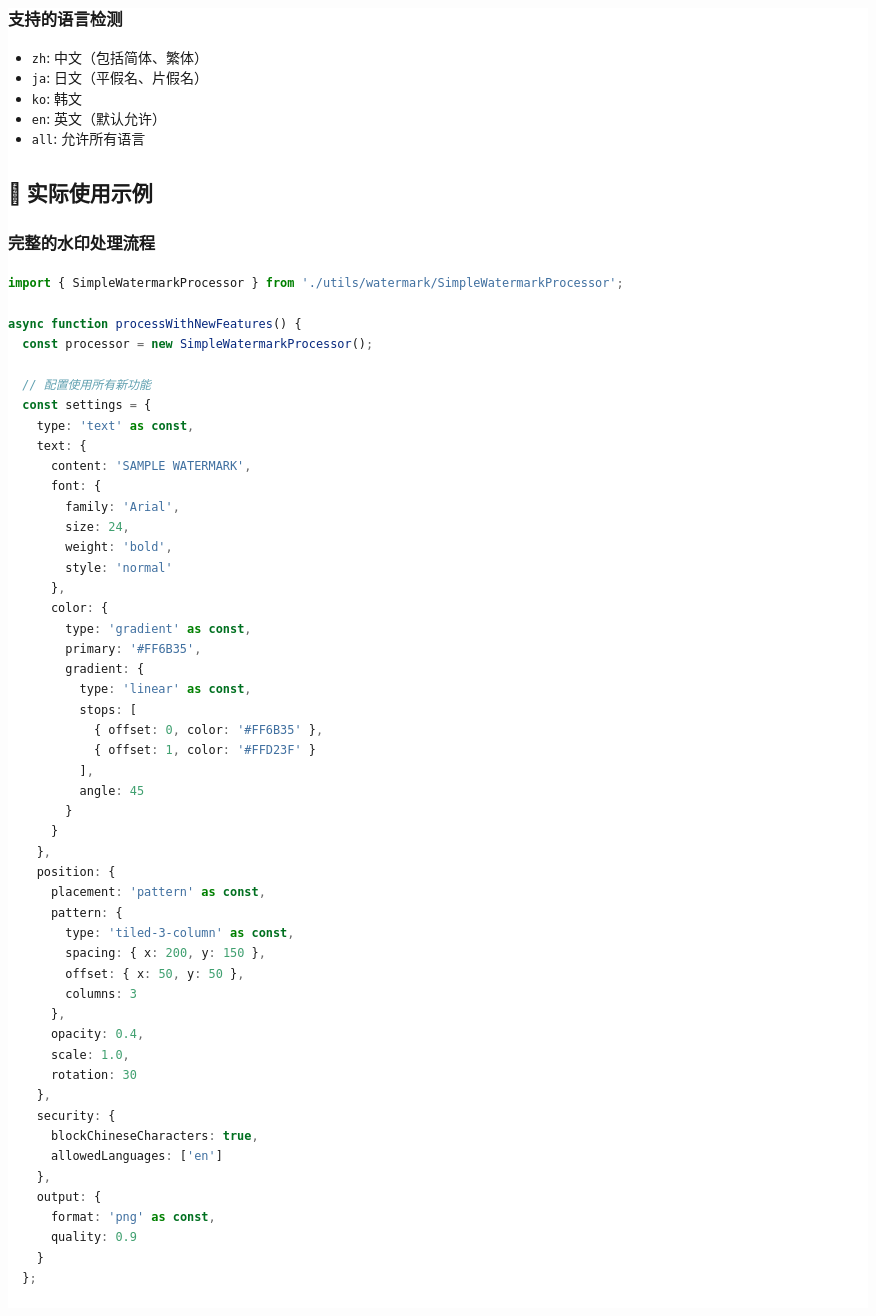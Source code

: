 ### 支持的语言检测
- `zh`: 中文（包括简体、繁体）
- `ja`: 日文（平假名、片假名）
- `ko`: 韩文
- `en`: 英文（默认允许）
- `all`: 允许所有语言

## 🧪 实际使用示例

### 完整的水印处理流程
```typescript
import { SimpleWatermarkProcessor } from './utils/watermark/SimpleWatermarkProcessor';

async function processWithNewFeatures() {
  const processor = new SimpleWatermarkProcessor();
  
  // 配置使用所有新功能
  const settings = {
    type: 'text' as const,
    text: {
      content: 'SAMPLE WATERMARK',
      font: {
        family: 'Arial',
        size: 24,
        weight: 'bold',
        style: 'normal'
      },
      color: {
        type: 'gradient' as const,
        primary: '#FF6B35',
        gradient: {
          type: 'linear' as const,
          stops: [
            { offset: 0, color: '#FF6B35' },
            { offset: 1, color: '#FFD23F' }
          ],
          angle: 45
        }
      }
    },
    position: {
      placement: 'pattern' as const,
      pattern: {
        type: 'tiled-3-column' as const,
        spacing: { x: 200, y: 150 },
        offset: { x: 50, y: 50 },
        columns: 3
      },
      opacity: 0.4,
      scale: 1.0,
      rotation: 30
    },
    security: {
      blockChineseCharacters: true,
      allowedLanguages: ['en']
    },
    output: {
      format: 'png' as const,
      quality: 0.9
    }
  };
  
```